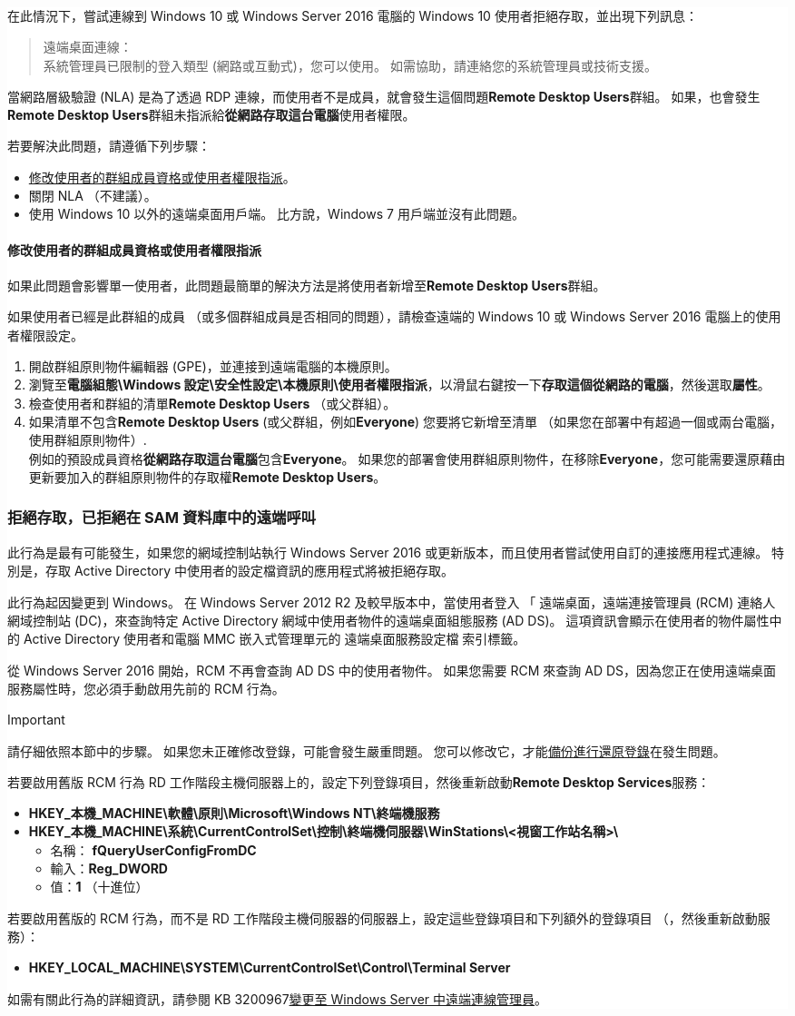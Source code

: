 在此情況下，嘗試連線到 Windows 10 或 Windows Server 2016 電腦的 Windows 10 使用者拒絕存取，並出現下列訊息：

> 遠端桌面連線：  
> 系統管理員已限制的登入類型 (網路或互動式)，您可以使用。 如需協助，請連絡您的系統管理員或技術支援。

當網路層級驗證 (NLA) 是為了透過 RDP 連線，而使用者不是成員，就會發生這個問題**Remote Desktop Users**群組。 如果，也會發生**Remote Desktop Users**群組未指派給**從網路存取這台電腦**使用者權限。

若要解決此問題，請遵循下列步驟：

  - [修改使用者的群組成員資格或使用者權限指派](#modify-the-users-group-membership-or-user-rights-assignment)。
  - 關閉 NLA （不建議）。
  - 使用 Windows 10 以外的遠端桌面用戶端。 比方說，Windows 7 用戶端並沒有此問題。

#### <a name="modify-the-users-group-membership-or-user-rights-assignment"></a>修改使用者的群組成員資格或使用者權限指派

如果此問題會影響單一使用者，此問題最簡單的解決方法是將使用者新增至**Remote Desktop Users**群組。

如果使用者已經是此群組的成員 （或多個群組成員是否相同的問題），請檢查遠端的 Windows 10 或 Windows Server 2016 電腦上的使用者權限設定。

1. 開啟群組原則物件編輯器 (GPE)，並連接到遠端電腦的本機原則。
2. 瀏覽至**電腦組態\\Windows 設定\\安全性設定\\本機原則\\使用者權限指派**，以滑鼠右鍵按一下**存取這個從網路的電腦**，然後選取**屬性**。
3. 檢查使用者和群組的清單**Remote Desktop Users** （或父群組）。
4. 如果清單不包含**Remote Desktop Users** (或父群組，例如**Everyone**) 您要將它新增至清單 （如果您在部署中有超過一個或兩台電腦，使用群組原則物件）.  
    例如的預設成員資格**從網路存取這台電腦**包含**Everyone**。 如果您的部署會使用群組原則物件，在移除**Everyone**，您可能需要還原藉由更新要加入的群組原則物件的存取權**Remote Desktop Users**。

### <a name="access-denied-a-remote-call-to-the-sam-database-has-been-denied"></a>拒絕存取，已拒絕在 SAM 資料庫中的遠端呼叫

此行為是最有可能發生，如果您的網域控制站執行 Windows Server 2016 或更新版本，而且使用者嘗試使用自訂的連接應用程式連線。 特別是，存取 Active Directory 中使用者的設定檔資訊的應用程式將被拒絕存取。

此行為起因變更到 Windows。 在 Windows Server 2012 R2 及較早版本中，當使用者登入 「 遠端桌面，遠端連接管理員 (RCM) 連絡人網域控制站 (DC)，來查詢特定 Active Directory 網域中使用者物件的遠端桌面組態服務 (AD DS)。 這項資訊會顯示在使用者的物件屬性中的 Active Directory 使用者和電腦 MMC 嵌入式管理單元的 遠端桌面服務設定檔 索引標籤。

從 Windows Server 2016 開始，RCM 不再會查詢 AD DS 中的使用者物件。 如果您需要 RCM 來查詢 AD DS，因為您正在使用遠端桌面服務屬性時，您必須手動啟用先前的 RCM 行為。

> [!IMPORTANT]  
> 請仔細依照本節中的步驟。 如果您未正確修改登錄，可能會發生嚴重問題。 您可以修改它，才能[備份進行還原登錄](https://support.microsoft.com/en-us/help/322756%22%20target=%22_self%22)在發生問題。

若要啟用舊版 RCM 行為 RD 工作階段主機伺服器上的，設定下列登錄項目，然後重新啟動**Remote Desktop Services**服務：  
  - **HKEY\_本機\_MACHINE\\軟體\\原則\\Microsoft\\Windows NT\\終端機服務**
  - **HKEY\_本機\_MACHINE\\系統\\CurrentControlSet\\控制\\終端機伺服器\\WinStations\\\<視窗工作站名稱\>\\**  
      - 名稱： **fQueryUserConfigFromDC**
      - 輸入：**Reg\_DWORD**
      - 值：**1** （十進位）

若要啟用舊版的 RCM 行為，而不是 RD 工作階段主機伺服器的伺服器上，設定這些登錄項目和下列額外的登錄項目 （，然後重新啟動服務）：
  - **HKEY\_LOCAL\_MACHINE\\SYSTEM\\CurrentControlSet\\Control\\Terminal Server**

如需有關此行為的詳細資訊，請參閱 KB 3200967[變更至 Windows Server 中遠端連線管理員](https://support.microsoft.com/en-us/help/3200967/changes-to-remote-connection-manager-in-windows-server)。
